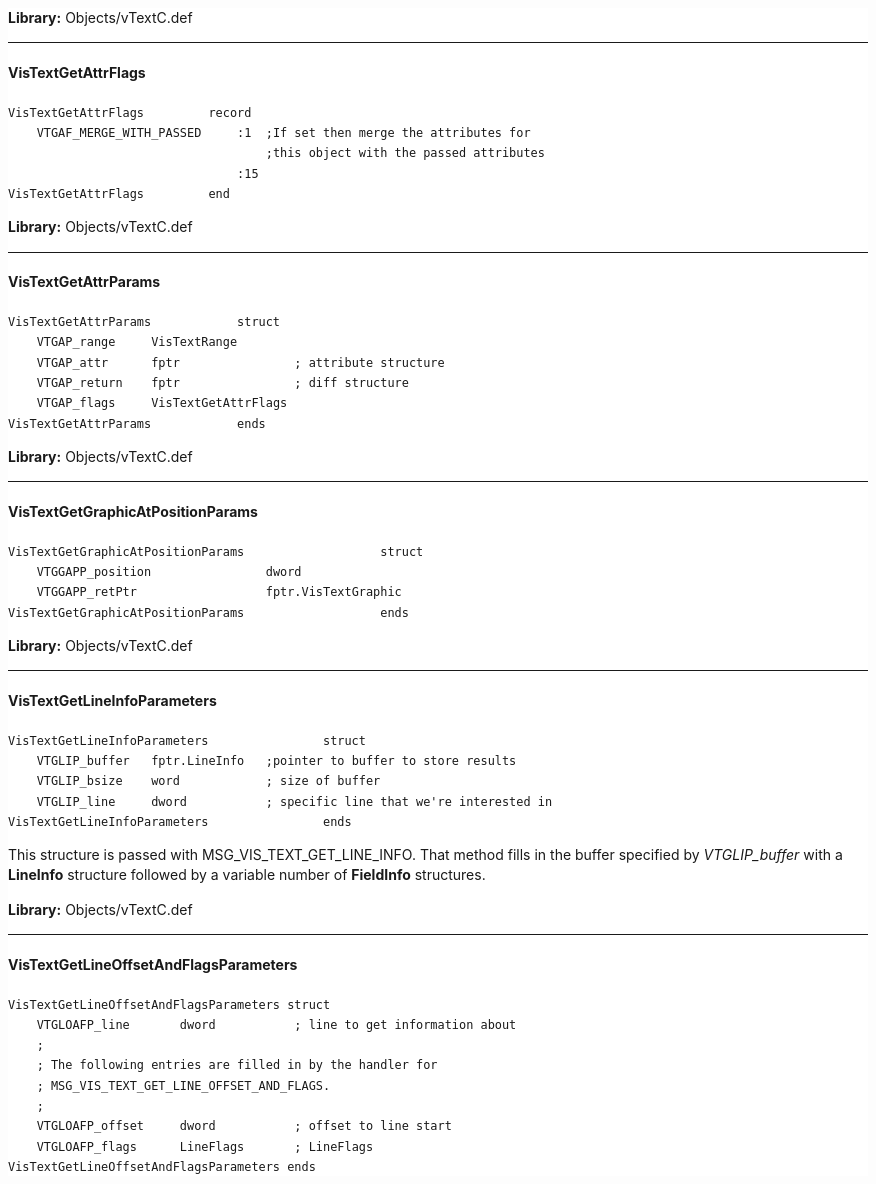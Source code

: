 **Library:** Objects/vTextC.def

----------
#### VisTextGetAttrFlags
	VisTextGetAttrFlags			record
		VTGAF_MERGE_WITH_PASSED		:1	;If set then merge the attributes for
										;this object with the passed attributes
									:15
	VisTextGetAttrFlags			end

**Library:** Objects/vTextC.def

----------
#### VisTextGetAttrParams
	VisTextGetAttrParams			struct
		VTGAP_range		VisTextRange
		VTGAP_attr		fptr				; attribute structure
		VTGAP_return	fptr				; diff structure
		VTGAP_flags		VisTextGetAttrFlags
	VisTextGetAttrParams			ends

**Library:** Objects/vTextC.def

----------
#### VisTextGetGraphicAtPositionParams
	VisTextGetGraphicAtPositionParams					struct
		VTGGAPP_position				dword
		VTGGAPP_retPtr					fptr.VisTextGraphic
	VisTextGetGraphicAtPositionParams					ends

**Library:** Objects/vTextC.def

----------
#### VisTextGetLineInfoParameters
	VisTextGetLineInfoParameters				struct
		VTGLIP_buffer	fptr.LineInfo	;pointer to buffer to store results
		VTGLIP_bsize	word			; size of buffer
		VTGLIP_line		dword			; specific line that we're interested in
	VisTextGetLineInfoParameters				ends

This structure is passed with MSG_VIS_TEXT_GET_LINE_INFO. That method 
fills in the buffer specified by *VTGLIP_buffer* with a **LineInfo** structure 
followed by a variable number of **FieldInfo** structures.

**Library:** Objects/vTextC.def

----------
#### VisTextGetLineOffsetAndFlagsParameters
	VisTextGetLineOffsetAndFlagsParameters struct
		VTGLOAFP_line		dword			; line to get information about
		;
		; The following entries are filled in by the handler for 
		; MSG_VIS_TEXT_GET_LINE_OFFSET_AND_FLAGS.
		;
		VTGLOAFP_offset		dword			; offset to line start
		VTGLOAFP_flags		LineFlags		; LineFlags
	VisTextGetLineOffsetAndFlagsParameters ends
